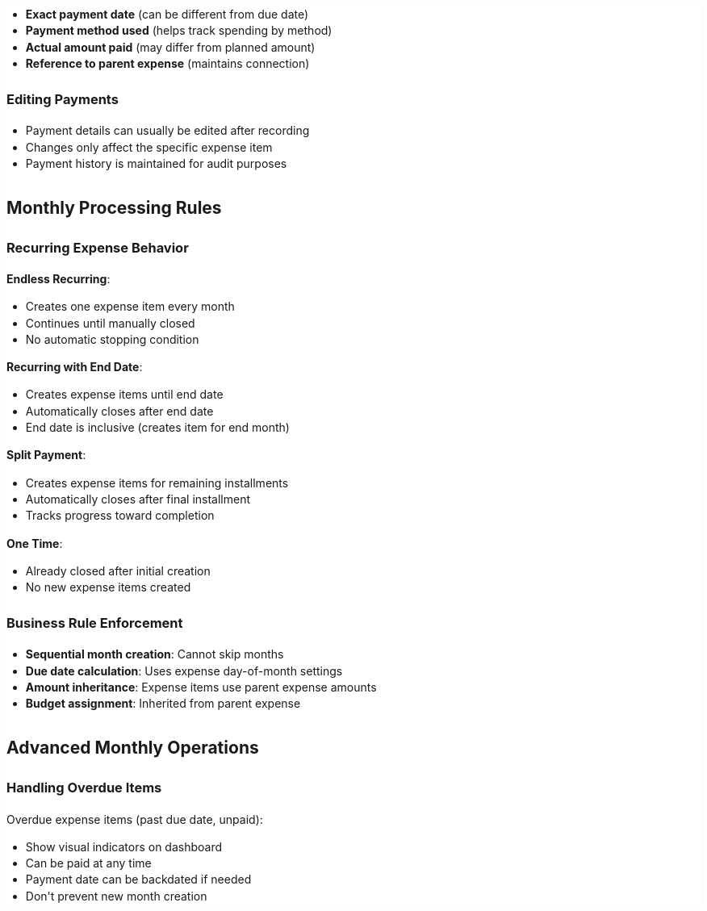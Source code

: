 - **Exact payment date** (can be different from due date)
- **Payment method used** (helps track spending by method)
- **Actual amount paid** (may differ from planned amount)
- **Reference to parent expense** (maintains connection)

### Editing Payments

- Payment details can usually be edited after recording
- Changes only affect the specific expense item
- Payment history is maintained for audit purposes

## Monthly Processing Rules

### Recurring Expense Behavior

**Endless Recurring**:

- Creates one expense item every month
- Continues until manually closed
- No automatic stopping condition

**Recurring with End Date**:

- Creates expense items until end date
- Automatically closes after end date
- End date is inclusive (creates item for end month)

**Split Payment**:

- Creates expense items for remaining installments
- Automatically closes after final installment
- Tracks progress toward completion

**One Time**:

- Already closed after initial creation
- No new expense items created

### Business Rule Enforcement

- **Sequential month creation**: Cannot skip months
- **Due date calculation**: Uses expense day-of-month settings
- **Amount inheritance**: Expense items use parent expense amounts
- **Budget assignment**: Inherited from parent expense

## Advanced Monthly Operations

### Handling Overdue Items

Overdue expense items (past due date, unpaid):

- Show visual indicators on dashboard
- Can be paid at any time
- Payment date can be backdated if needed
- Don't prevent new month creation
